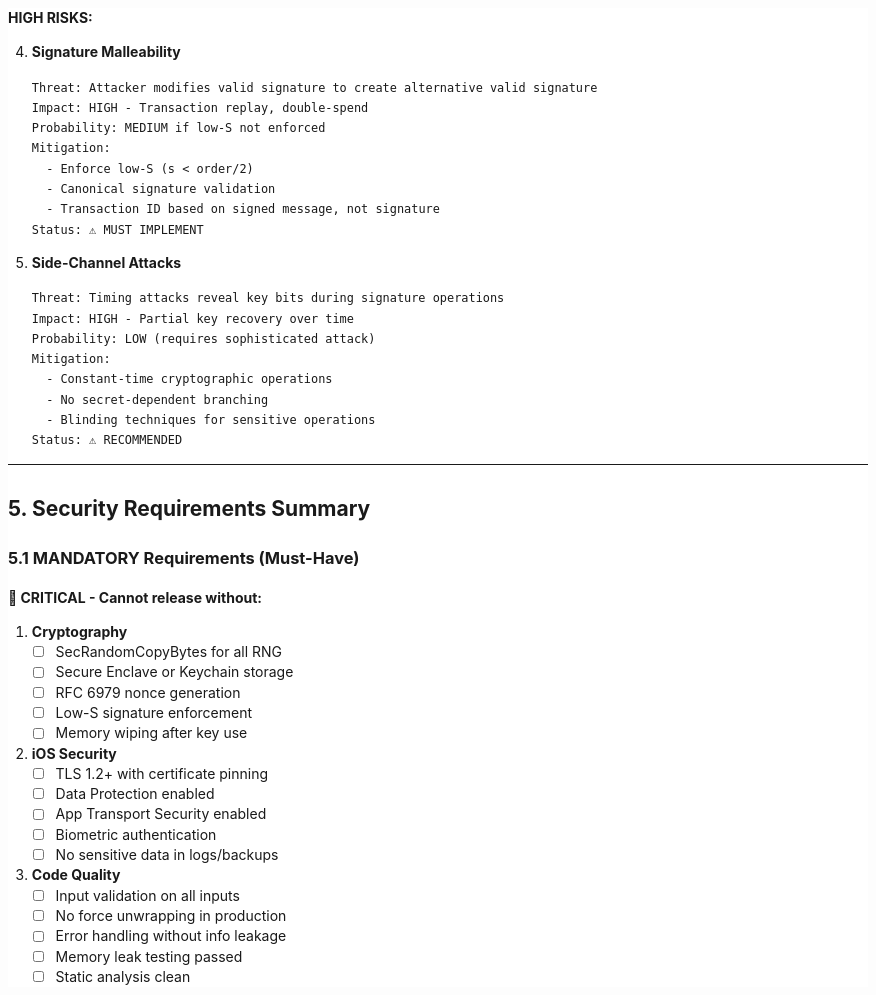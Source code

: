 **HIGH RISKS:**

4. **Signature Malleability**
   ```
   Threat: Attacker modifies valid signature to create alternative valid signature
   Impact: HIGH - Transaction replay, double-spend
   Probability: MEDIUM if low-S not enforced
   Mitigation:
     - Enforce low-S (s < order/2)
     - Canonical signature validation
     - Transaction ID based on signed message, not signature
   Status: ⚠️ MUST IMPLEMENT
   ```

5. **Side-Channel Attacks**
   ```
   Threat: Timing attacks reveal key bits during signature operations
   Impact: HIGH - Partial key recovery over time
   Probability: LOW (requires sophisticated attack)
   Mitigation:
     - Constant-time cryptographic operations
     - No secret-dependent branching
     - Blinding techniques for sensitive operations
   Status: ⚠️ RECOMMENDED
   ```

---

## 5. Security Requirements Summary

### 5.1 MANDATORY Requirements (Must-Have)

**🔴 CRITICAL - Cannot release without:**

1. **Cryptography**
   - [ ] SecRandomCopyBytes for all RNG
   - [ ] Secure Enclave or Keychain storage
   - [ ] RFC 6979 nonce generation
   - [ ] Low-S signature enforcement
   - [ ] Memory wiping after key use

2. **iOS Security**
   - [ ] TLS 1.2+ with certificate pinning
   - [ ] Data Protection enabled
   - [ ] App Transport Security enabled
   - [ ] Biometric authentication
   - [ ] No sensitive data in logs/backups

3. **Code Quality**
   - [ ] Input validation on all inputs
   - [ ] No force unwrapping in production
   - [ ] Error handling without info leakage
   - [ ] Memory leak testing passed
   - [ ] Static analysis clean
